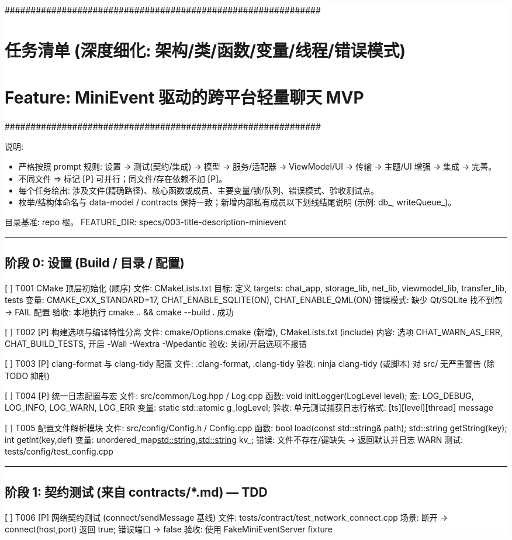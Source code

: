#############################################################
# 任务清单 (深度细化: 架构/类/函数/变量/线程/错误模式)
# Feature: MiniEvent 驱动的跨平台轻量聊天 MVP
#############################################################

说明:
- 严格按照 prompt 规则: 设置 → 测试(契约/集成) → 模型 → 服务/适配器 → ViewModel/UI → 传输 → 主题/UI 增强 → 集成 → 完善。
- 不同文件 => 标记 [P] 可并行；同文件/存在依赖不加 [P]。
- 每个任务给出: 涉及文件(精确路径)、核心函数或成员、主要变量/锁/队列、错误模式、验收测试点。
- 枚举/结构体命名与 data-model / contracts 保持一致；新增内部私有成员以下划线结尾说明 (示例: db_, writeQueue_)。

目录基准: repo 根。
FEATURE_DIR: specs/003-title-description-minievent

-------------------------------------------------
阶段 0: 设置 (Build / 目录 / 配置)
-------------------------------------------------
[ ] T001 CMake 顶层初始化 (顺序)
  文件: CMakeLists.txt
  目标: 定义 targets: chat_app, storage_lib, net_lib, viewmodel_lib, transfer_lib, tests
  变量: CMAKE_CXX_STANDARD=17, CHAT_ENABLE_SQLITE(ON), CHAT_ENABLE_QML(ON)
  错误模式: 缺少 Qt/SQLite 找不到包 → FAIL 配置
  验收: 本地执行 cmake .. && cmake --build . 成功

[ ] T002 [P] 构建选项与编译特性分离
  文件: cmake/Options.cmake (新增), CMakeLists.txt (include)
  内容: 选项 CHAT_WARN_AS_ERR, CHAT_BUILD_TESTS, 开启 -Wall -Wextra -Wpedantic
  验收: 关闭/开启选项不报错

[ ] T003 [P] clang-format 与 clang-tidy 配置
  文件: .clang-format, .clang-tidy
  验收: ninja clang-tidy (或脚本) 对 src/ 无严重警告 (除 TODO 抑制)

[ ] T004 [P] 统一日志配置与宏
  文件: src/common/Log.hpp / Log.cpp
  函数: void initLogger(LogLevel level); 宏: LOG_DEBUG, LOG_INFO, LOG_WARN, LOG_ERR
  变量: static std::atomic<LogLevel> g_logLevel;
  验收: 单元测试捕获日志行格式: [ts][level][thread] message

[ ] T005 配置文件解析模块
  文件: src/config/Config.h / Config.cpp
  函数: bool load(const std::string& path); std::string getString(key); int getInt(key,def)
  变量: unordered_map<std::string,std::string> kv_;
  错误: 文件不存在/键缺失 → 返回默认并日志 WARN
  测试: tests/config/test_config.cpp

-------------------------------------------------
阶段 1: 契约测试 (来自 contracts/*.md) — TDD
-------------------------------------------------
[ ] T006 [P] 网络契约测试 (connect/sendMessage 基线)
  文件: tests/contract/test_network_connect.cpp
  场景: 断开 → connect(host,port) 返回 true; 错误端口 → false
  验收: 使用 FakeMiniEventServer fixture
